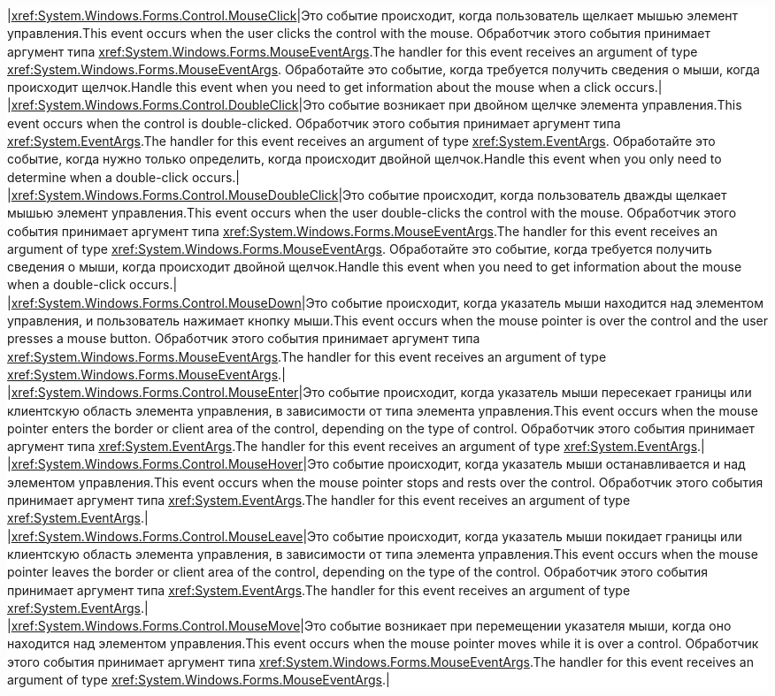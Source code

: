 |<xref:System.Windows.Forms.Control.MouseClick>|<span data-ttu-id="98acc-124">Это событие происходит, когда пользователь щелкает мышью элемент управления.</span><span class="sxs-lookup"><span data-stu-id="98acc-124">This event occurs when the user clicks the control with the mouse.</span></span> <span data-ttu-id="98acc-125">Обработчик этого события принимает аргумент типа <xref:System.Windows.Forms.MouseEventArgs>.</span><span class="sxs-lookup"><span data-stu-id="98acc-125">The handler for this event receives an argument of type <xref:System.Windows.Forms.MouseEventArgs>.</span></span> <span data-ttu-id="98acc-126">Обработайте это событие, когда требуется получить сведения о мыши, когда происходит щелчок.</span><span class="sxs-lookup"><span data-stu-id="98acc-126">Handle this event when you need to get information about the mouse when a click occurs.</span></span>|  
|<xref:System.Windows.Forms.Control.DoubleClick>|<span data-ttu-id="98acc-127">Это событие возникает при двойном щелчке элемента управления.</span><span class="sxs-lookup"><span data-stu-id="98acc-127">This event occurs when the control is double-clicked.</span></span> <span data-ttu-id="98acc-128">Обработчик этого события принимает аргумент типа <xref:System.EventArgs>.</span><span class="sxs-lookup"><span data-stu-id="98acc-128">The handler for this event receives an argument of type <xref:System.EventArgs>.</span></span> <span data-ttu-id="98acc-129">Обработайте это событие, когда нужно только определить, когда происходит двойной щелчок.</span><span class="sxs-lookup"><span data-stu-id="98acc-129">Handle this event when you only need to determine when a double-click occurs.</span></span>|  
|<xref:System.Windows.Forms.Control.MouseDoubleClick>|<span data-ttu-id="98acc-130">Это событие происходит, когда пользователь дважды щелкает мышью элемент управления.</span><span class="sxs-lookup"><span data-stu-id="98acc-130">This event occurs when the user double-clicks the control with the mouse.</span></span> <span data-ttu-id="98acc-131">Обработчик этого события принимает аргумент типа <xref:System.Windows.Forms.MouseEventArgs>.</span><span class="sxs-lookup"><span data-stu-id="98acc-131">The handler for this event receives an argument of type <xref:System.Windows.Forms.MouseEventArgs>.</span></span> <span data-ttu-id="98acc-132">Обработайте это событие, когда требуется получить сведения о мыши, когда происходит двойной щелчок.</span><span class="sxs-lookup"><span data-stu-id="98acc-132">Handle this event when you need to get information about the mouse when a double-click occurs.</span></span>|  
|<xref:System.Windows.Forms.Control.MouseDown>|<span data-ttu-id="98acc-133">Это событие происходит, когда указатель мыши находится над элементом управления, и пользователь нажимает кнопку мыши.</span><span class="sxs-lookup"><span data-stu-id="98acc-133">This event occurs when the mouse pointer is over the control and the user presses a mouse button.</span></span> <span data-ttu-id="98acc-134">Обработчик этого события принимает аргумент типа <xref:System.Windows.Forms.MouseEventArgs>.</span><span class="sxs-lookup"><span data-stu-id="98acc-134">The handler for this event receives an argument of type <xref:System.Windows.Forms.MouseEventArgs>.</span></span>|  
|<xref:System.Windows.Forms.Control.MouseEnter>|<span data-ttu-id="98acc-135">Это событие происходит, когда указатель мыши пересекает границы или клиентскую область элемента управления, в зависимости от типа элемента управления.</span><span class="sxs-lookup"><span data-stu-id="98acc-135">This event occurs when the mouse pointer enters the border or client area of the control, depending on the type of control.</span></span> <span data-ttu-id="98acc-136">Обработчик этого события принимает аргумент типа <xref:System.EventArgs>.</span><span class="sxs-lookup"><span data-stu-id="98acc-136">The handler for this event receives an argument of type <xref:System.EventArgs>.</span></span>|  
|<xref:System.Windows.Forms.Control.MouseHover>|<span data-ttu-id="98acc-137">Это событие происходит, когда указатель мыши останавливается и над элементом управления.</span><span class="sxs-lookup"><span data-stu-id="98acc-137">This event occurs when the mouse pointer stops and rests over the control.</span></span> <span data-ttu-id="98acc-138">Обработчик этого события принимает аргумент типа <xref:System.EventArgs>.</span><span class="sxs-lookup"><span data-stu-id="98acc-138">The handler for this event receives an argument of type <xref:System.EventArgs>.</span></span>|  
|<xref:System.Windows.Forms.Control.MouseLeave>|<span data-ttu-id="98acc-139">Это событие происходит, когда указатель мыши покидает границы или клиентскую область элемента управления, в зависимости от типа элемента управления.</span><span class="sxs-lookup"><span data-stu-id="98acc-139">This event occurs when the mouse pointer leaves the border or client area of the control, depending on the type of the control.</span></span> <span data-ttu-id="98acc-140">Обработчик этого события принимает аргумент типа <xref:System.EventArgs>.</span><span class="sxs-lookup"><span data-stu-id="98acc-140">The handler for this event receives an argument of type <xref:System.EventArgs>.</span></span>|  
|<xref:System.Windows.Forms.Control.MouseMove>|<span data-ttu-id="98acc-141">Это событие возникает при перемещении указателя мыши, когда оно находится над элементом управления.</span><span class="sxs-lookup"><span data-stu-id="98acc-141">This event occurs when the mouse pointer moves while it is over a control.</span></span> <span data-ttu-id="98acc-142">Обработчик этого события принимает аргумент типа <xref:System.Windows.Forms.MouseEventArgs>.</span><span class="sxs-lookup"><span data-stu-id="98acc-142">The handler for this event receives an argument of type <xref:System.Windows.Forms.MouseEventArgs>.</span></span>|  